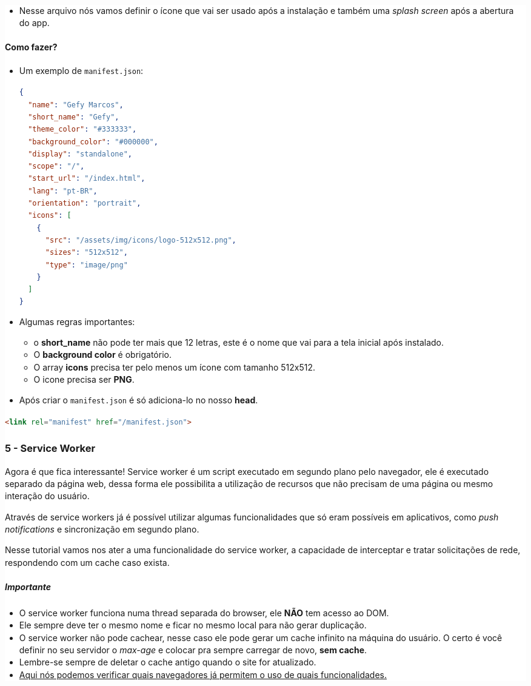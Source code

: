
* Nesse arquivo nós vamos definir o ícone que vai ser usado após a instalação e também uma _splash screen_ após a abertura do app.

#### Como fazer?

* Um exemplo de ```manifest.json```:

  ```json
  {
    "name": "Gefy Marcos",
    "short_name": "Gefy",
    "theme_color": "#333333",
    "background_color": "#000000",
    "display": "standalone",
    "scope": "/",
    "start_url": "/index.html",
    "lang": "pt-BR",
    "orientation": "portrait",
    "icons": [
      {
        "src": "/assets/img/icons/logo-512x512.png",
        "sizes": "512x512",
        "type": "image/png"
      }
    ]
  }
  ```

* Algumas regras importantes:
  * o **short_name** não pode ter mais que 12 letras, este é o nome que vai para a tela inicial após instalado.
  * O **background color** é obrigatório.
  * O array **icons** precisa ter pelo menos um ícone com tamanho 512x512.
  * O icone precisa ser **PNG**.
* Após criar o ```manifest.json``` é só adiciona-lo no nosso **head**.

```html
<link rel="manifest" href="/manifest.json">
```

### 5 - Service Worker

Agora é que fica interessante! Service worker é um script executado em segundo plano pelo navegador, ele é executado separado da página web, dessa forma ele possibilita a utilização de recursos que não precisam de uma página ou mesmo interação do usuário.

Através de service workers já é possível utilizar algumas funcionalidades que só eram possíveis em aplicativos, como _push notifications_ e sincronização em segundo plano.

Nesse tutorial vamos nos ater a uma funcionalidade do service worker, a capacidade de interceptar e tratar solicitações de rede, respondendo com um cache caso exista.

##### Importante
* O service worker funciona numa thread separada do browser, ele **NÃO** tem acesso ao DOM.
* Ele sempre deve ter o mesmo nome e ficar no mesmo local para não gerar duplicação.
* O service worker não pode cachear, nesse caso ele pode gerar um cache infinito na máquina do usuário. O certo é você definir no seu servidor o _max-age_ e colocar pra sempre carregar de novo, **sem cache**.
* Lembre-se sempre de deletar o cache antigo quando o site for atualizado.
* [Aqui nós podemos verificar quais navegadores já permitem o uso de quais funcionalidades.](https://jakearchibald.github.io/isserviceworkerready/)
